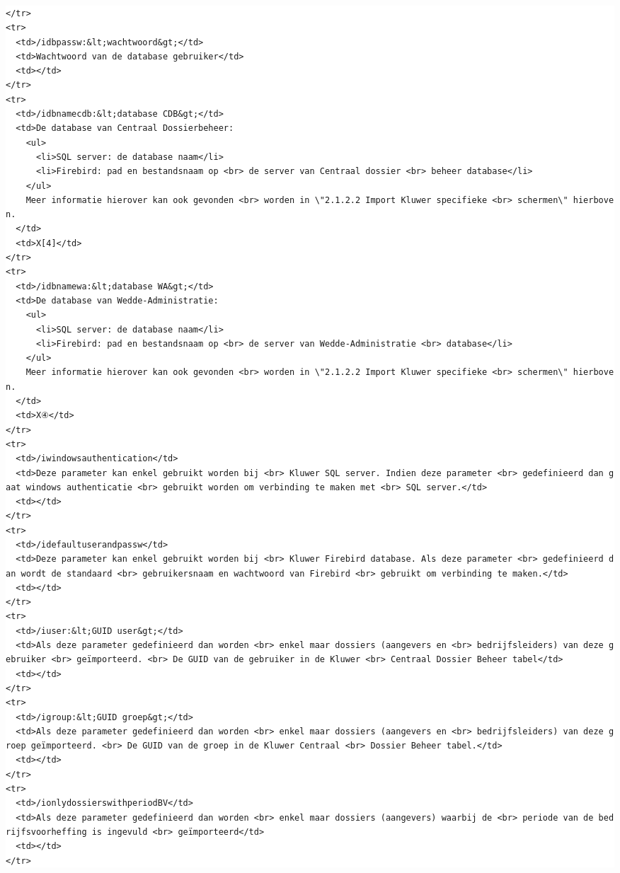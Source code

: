     </tr>
    <tr>
      <td>/idbpassw:&lt;wachtwoord&gt;</td>
      <td>Wachtwoord van de database gebruiker</td>
      <td></td>
    </tr>
    <tr>
      <td>/idbnamecdb:&lt;database CDB&gt;</td>
      <td>De database van Centraal Dossierbeheer:
        <ul>
          <li>SQL server: de database naam</li>
          <li>Firebird: pad en bestandsnaam op <br> de server van Centraal dossier <br> beheer database</li>
        </ul>
        Meer informatie hierover kan ook gevonden <br> worden in \"2.1.2.2 Import Kluwer specifieke <br> schermen\" hierboven.
      </td>
      <td>X[4]</td>
    </tr>
    <tr>
      <td>/idbnamewa:&lt;database WA&gt;</td>
      <td>De database van Wedde-Administratie:
        <ul>
          <li>SQL server: de database naam</li>
          <li>Firebird: pad en bestandsnaam op <br> de server van Wedde-Administratie <br> database</li>
        </ul>
        Meer informatie hierover kan ook gevonden <br> worden in \"2.1.2.2 Import Kluwer specifieke <br> schermen\" hierboven.
      </td>
      <td>X④</td>
    </tr>
    <tr>
      <td>/iwindowsauthentication</td>
      <td>Deze parameter kan enkel gebruikt worden bij <br> Kluwer SQL server. Indien deze parameter <br> gedefinieerd dan gaat windows authenticatie <br> gebruikt worden om verbinding te maken met <br> SQL server.</td>
      <td></td>
    </tr>
    <tr>
      <td>/idefaultuserandpassw</td>
      <td>Deze parameter kan enkel gebruikt worden bij <br> Kluwer Firebird database. Als deze parameter <br> gedefinieerd dan wordt de standaard <br> gebruikersnaam en wachtwoord van Firebird <br> gebruikt om verbinding te maken.</td>
      <td></td>
    </tr>
    <tr>
      <td>/iuser:&lt;GUID user&gt;</td>
      <td>Als deze parameter gedefinieerd dan worden <br> enkel maar dossiers (aangevers en <br> bedrijfsleiders) van deze gebruiker <br> geïmporteerd. <br> De GUID van de gebruiker in de Kluwer <br> Centraal Dossier Beheer tabel</td>
      <td></td>
    </tr>
    <tr>
      <td>/igroup:&lt;GUID groep&gt;</td>
      <td>Als deze parameter gedefinieerd dan worden <br> enkel maar dossiers (aangevers en <br> bedrijfsleiders) van deze groep geïmporteerd. <br> De GUID van de groep in de Kluwer Centraal <br> Dossier Beheer tabel.</td>
      <td></td>
    </tr>
    <tr>
      <td>/ionlydossierswithperiodBV</td>
      <td>Als deze parameter gedefinieerd dan worden <br> enkel maar dossiers (aangevers) waarbij de <br> periode van de bedrijfsvoorheffing is ingevuld <br> geïmporteerd</td>
      <td></td>
    </tr>